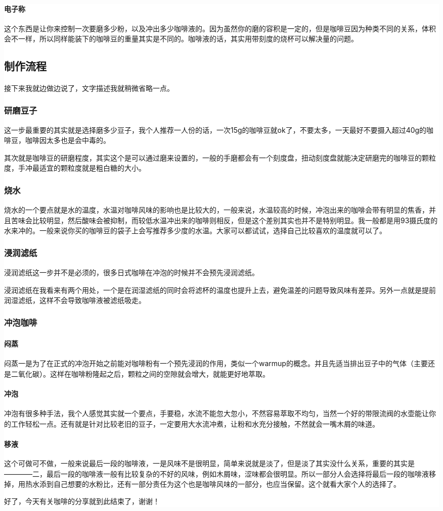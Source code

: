 #### 电子称

这个东西是让你来控制一次要磨多少粉，以及冲出多少咖啡液的。因为虽然你的磨的容积是一定的，但是咖啡豆因为种类不同的关系，体积会不一样，所以同样能装下的咖啡豆的重量其实是不同的。咖啡液的话，其实用带刻度的烧杯可以解决量的问题。

## 制作流程

接下来我就边做边说了，文字描述我就稍微省略一点。

### 研磨豆子

这一步最重要的其实就是选择磨多少豆子，我个人推荐一人份的话，一次15g的咖啡豆就ok了，不要太多，一天最好不要摄入超过40g的咖啡豆，咖啡因太多也是会中毒的。

其次就是咖啡豆的研磨程度，其实这个是可以通过磨来设置的，一般的手磨都会有一个刻度盘，扭动刻度盘就能决定研磨完的咖啡豆的颗粒度，手冲最适宜的颗粒度就是粗白糖的大小。

### 烧水

烧水的一个要点就是水的温度，水温对咖啡风味的影响也是比较大的，一般来说，水温较高的时候，冲泡出来的咖啡会带有明显的焦香，并且苦味会比较明显，然后酸味会被抑制，而较低水温冲出来的咖啡则相反，但是这个差别其实也并不是特别明显。我一般都是用93摄氏度的水来冲的。一般来说你买的咖啡豆的袋子上会写推荐多少度的水温。大家可以都试试，选择自己比较喜欢的温度就可以了。

### 浸润滤纸

浸润滤纸这一步并不是必须的，很多日式咖啡在冲泡的时候并不会预先浸润滤纸。

浸润滤纸在我看来有两个用处，一个是在润湿滤纸的同时会将滤杯的温度也提升上去，避免温差的问题导致风味有差异。另外一点就是提前润湿滤纸，这样不会导致咖啡液被滤纸吸走。

### 冲泡咖啡

#### 闷蒸

闷蒸一是为了在正式的冲泡开始之前能对咖啡粉有一个预先浸润的作用，类似一个warmup的概念。并且先适当排出豆子中的气体（主要还是二氧化碳）。这样在咖啡粉隆起之后，颗粒之间的空隙就会增大，就能更好地萃取。

#### 冲泡

冲泡有很多种手法，我个人感觉其实就一个要点，手要稳，水流不能忽大忽小，不然容易萃取不均匀，当然一个好的带限流阀的水壶能让你的工作轻松一点。还有就是针对比较老旧的豆子，一定要用大水流冲煮，让粉和水充分接触，不然就会一嘴木屑的味道。

#### 移液

这个可做可不做，一般来说最后一段的咖啡液，一是风味不是很明显，简单来说就是淡了，但是淡了其实没什么关系，重要的其实是————二，最后一段的咖啡液一般有比较复杂的不好的风味，例如木屑味，涩味都会很明显。所以一部分人会选择将最后一段的咖啡液移掉，用热水添到自己想要的水粉比，还有一部分责任为这个也是咖啡风味的一部分，也应当保留。这个就看大家个人的选择了。


好了，今天有关咖啡的分享就到此结束了，谢谢！
